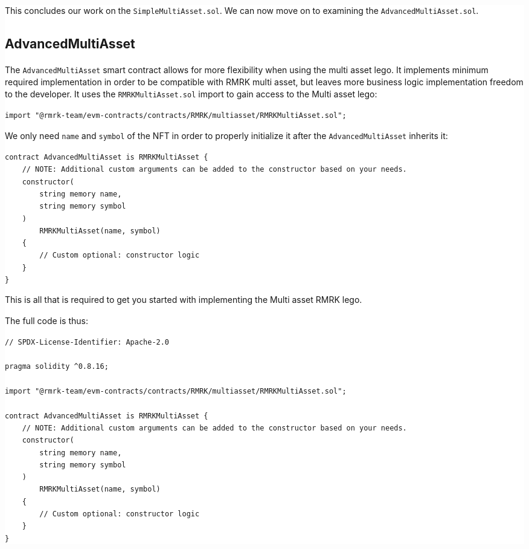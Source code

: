 This concludes our work on the `SimpleMultiAsset.sol`. We can now move on to examining the `AdvancedMultiAsset.sol`.

## AdvancedMultiAsset

The `AdvancedMultiAsset` smart contract allows for more flexibility when using the multi asset lego. It implements minimum required implementation in order to be compatible with RMRK multi asset, but leaves more business logic implementation freedom to the developer. It uses the `RMRKMultiAsset.sol` import to gain access to the Multi asset lego:

```
import "@rmrk-team/evm-contracts/contracts/RMRK/multiasset/RMRKMultiAsset.sol";
```

We only need `name` and `symbol` of the NFT in order to properly initialize it after the `AdvancedMultiAsset` inherits it:

```
contract AdvancedMultiAsset is RMRKMultiAsset {
    // NOTE: Additional custom arguments can be added to the constructor based on your needs.
    constructor(
        string memory name,
        string memory symbol
    )
        RMRKMultiAsset(name, symbol)
    {
        // Custom optional: constructor logic
    }
}
```

This is all that is required to get you started with implementing the Multi asset RMRK lego.

The full code is thus:

```
// SPDX-License-Identifier: Apache-2.0

pragma solidity ^0.8.16;

import "@rmrk-team/evm-contracts/contracts/RMRK/multiasset/RMRKMultiAsset.sol";

contract AdvancedMultiAsset is RMRKMultiAsset {
    // NOTE: Additional custom arguments can be added to the constructor based on your needs.
    constructor(
        string memory name,
        string memory symbol
    )
        RMRKMultiAsset(name, symbol)
    {
        // Custom optional: constructor logic
    }
}
```
